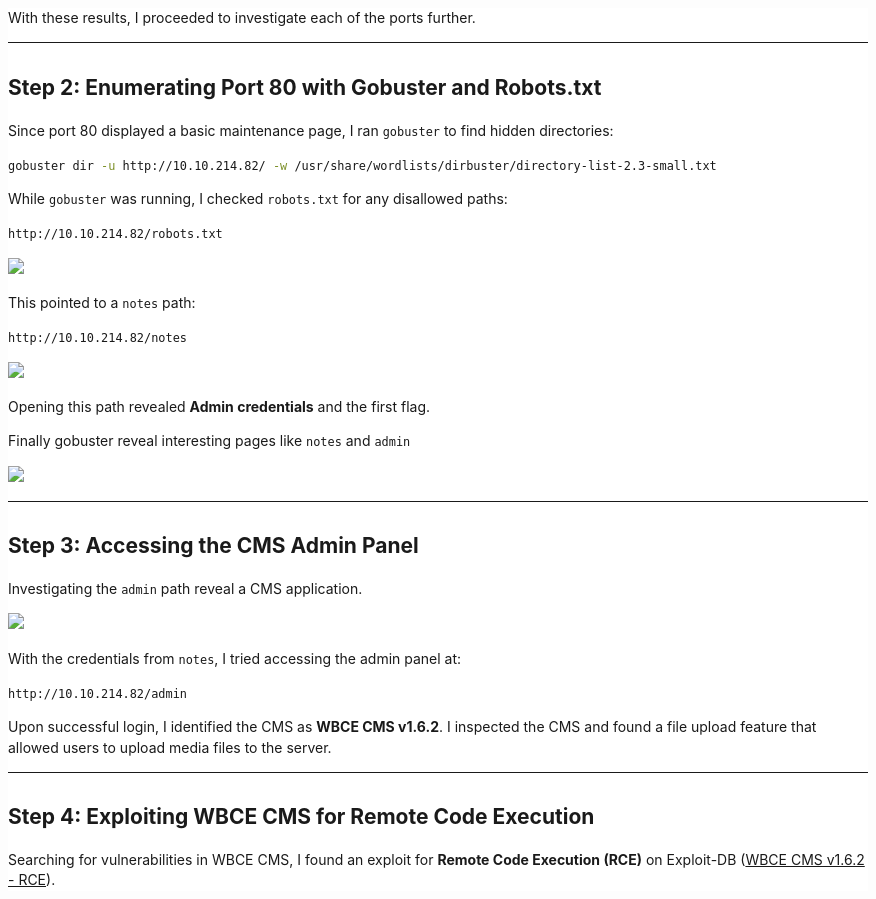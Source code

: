 With these results, I proceeded to investigate each of the ports further.

---

## Step 2: Enumerating Port 80 with Gobuster and Robots.txt

Since port 80 displayed a basic maintenance page, I ran `gobuster` to find hidden directories:

```bash
gobuster dir -u http://10.10.214.82/ -w /usr/share/wordlists/dirbuster/directory-list-2.3-small.txt
```

While `gobuster` was running, I checked `robots.txt` for any disallowed paths:

```
http://10.10.214.82/robots.txt
```

![](/post/2024/CTF-Devbox/images/Pasted%20image%2020241113133525.png)

This pointed to a `notes` path:

```
http://10.10.214.82/notes
```

![](/post/2024/CTF-Devbox/images/Pasted%20image%2020241113133632.png)

Opening this path revealed **Admin credentials** and the first flag.

Finally gobuster reveal interesting pages like `notes` and `admin`

![](/post/2024/CTF-Devbox/images/Pasted%20image%2020241113134120.png)

---

## Step 3: Accessing the CMS Admin Panel

Investigating the `admin` path reveal a CMS application.

![](/post/2024/CTF-Devbox/images/Pasted%20image%2020241113134341.png)

With the credentials from `notes`, I tried accessing the admin panel at:

```
http://10.10.214.82/admin
```

Upon successful login, I identified the CMS as **WBCE CMS v1.6.2**. I inspected the CMS and found a file upload feature that allowed users to upload media files to the server.

---

## Step 4: Exploiting WBCE CMS for Remote Code Execution

Searching for vulnerabilities in WBCE CMS, I found an exploit for **Remote Code Execution (RCE)** on Exploit-DB ([WBCE CMS v1.6.2 - RCE](https://www.exploit-db.com/exploits/52039)).

